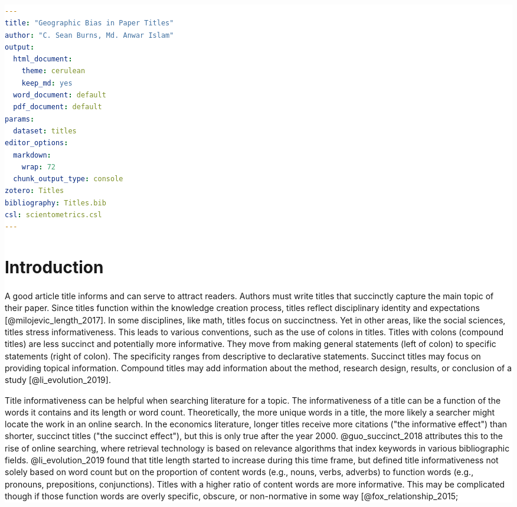 ```yaml
---
title: "Geographic Bias in Paper Titles"
author: "C. Sean Burns, Md. Anwar Islam"
output:
  html_document:
    theme: cerulean
    keep_md: yes
  word_document: default
  pdf_document: default
params:
  dataset: titles
editor_options:
  markdown:
    wrap: 72
  chunk_output_type: console
zotero: Titles
bibliography: Titles.bib
csl: scientometrics.csl
---
```




# Introduction

A good article title informs and can serve to attract readers.
Authors must write titles that succinctly
capture the main topic of their paper.
Since titles function within the knowledge creation process,
titles reflect disciplinary identity and expectations [@milojevic_length_2017].
In some disciplines, like math, titles focus on succinctness.
Yet in other areas, like the social sciences,
titles stress informativeness.
This leads to various conventions, such as the use of colons in titles.
Titles with colons (compound titles) are less succinct and
potentially more informative.
They move from making general statements (left of colon)
to specific statements (right of colon).
The specificity ranges from descriptive to declarative statements.
Succinct titles may focus on providing topical information.
Compound titles may add information about the method,
research design, results, or conclusion of a study [@li_evolution_2019].

Title informativeness can be helpful when searching literature for a topic.
The informativeness of a title can be a function of the
words it contains and its length or word count.
Theoretically, the more unique words in a title,
the more likely a searcher might locate the work in an online search.
In the economics literature,
longer titles receive more citations ("the informative effect")
than shorter, succinct titles ("the succinct effect"),
but this is only true after the year 2000.
@guo_succinct_2018 attributes this to the rise of online searching,
where retrieval technology is based on relevance algorithms that index
keywords in various bibliographic fields.
@li_evolution_2019 found that title length started
to increase during this time frame, but
defined title informativeness not solely based on word count but on the
proportion of content words (e.g., nouns, verbs, adverbs) to function
words (e.g., pronouns, prepositions, conjunctions).
Titles with a higher ratio of content words are more informative.
This may be complicated though if those function words are overly specific,
obscure, or non-normative in some way [@fox_relationship_2015;